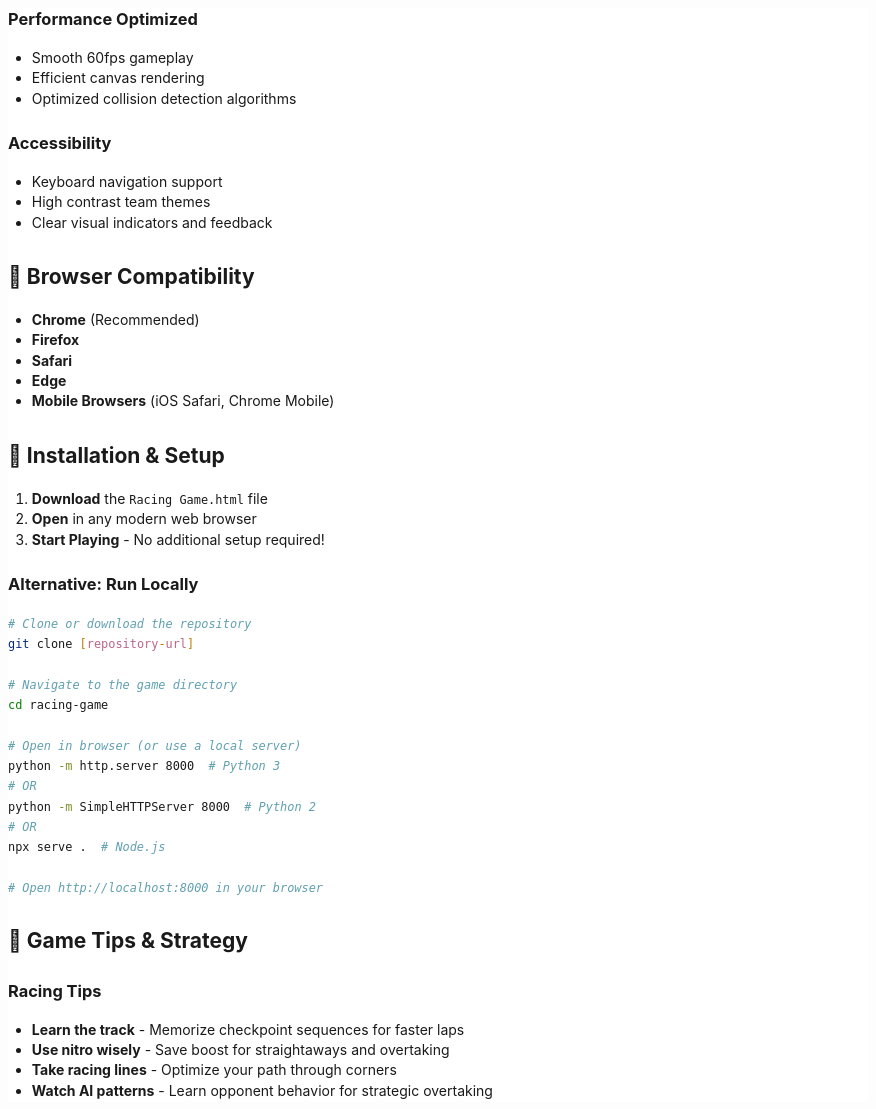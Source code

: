 ### **Performance Optimized**

- Smooth 60fps gameplay
- Efficient canvas rendering
- Optimized collision detection algorithms

### **Accessibility**

- Keyboard navigation support
- High contrast team themes
- Clear visual indicators and feedback

## 📱 Browser Compatibility

- **Chrome** (Recommended)
- **Firefox**
- **Safari**
- **Edge**
- **Mobile Browsers** (iOS Safari, Chrome Mobile)

## 🎯 Installation & Setup

1. **Download** the `Racing Game.html` file
2. **Open** in any modern web browser
3. **Start Playing** - No additional setup required!

### Alternative: Run Locally

```bash
# Clone or download the repository
git clone [repository-url]

# Navigate to the game directory
cd racing-game

# Open in browser (or use a local server)
python -m http.server 8000  # Python 3
# OR
python -m SimpleHTTPServer 8000  # Python 2
# OR
npx serve .  # Node.js

# Open http://localhost:8000 in your browser
```

## 🏁 Game Tips & Strategy

### **Racing Tips**

- **Learn the track** - Memorize checkpoint sequences for faster laps
- **Use nitro wisely** - Save boost for straightaways and overtaking
- **Take racing lines** - Optimize your path through corners
- **Watch AI patterns** - Learn opponent behavior for strategic overtaking
